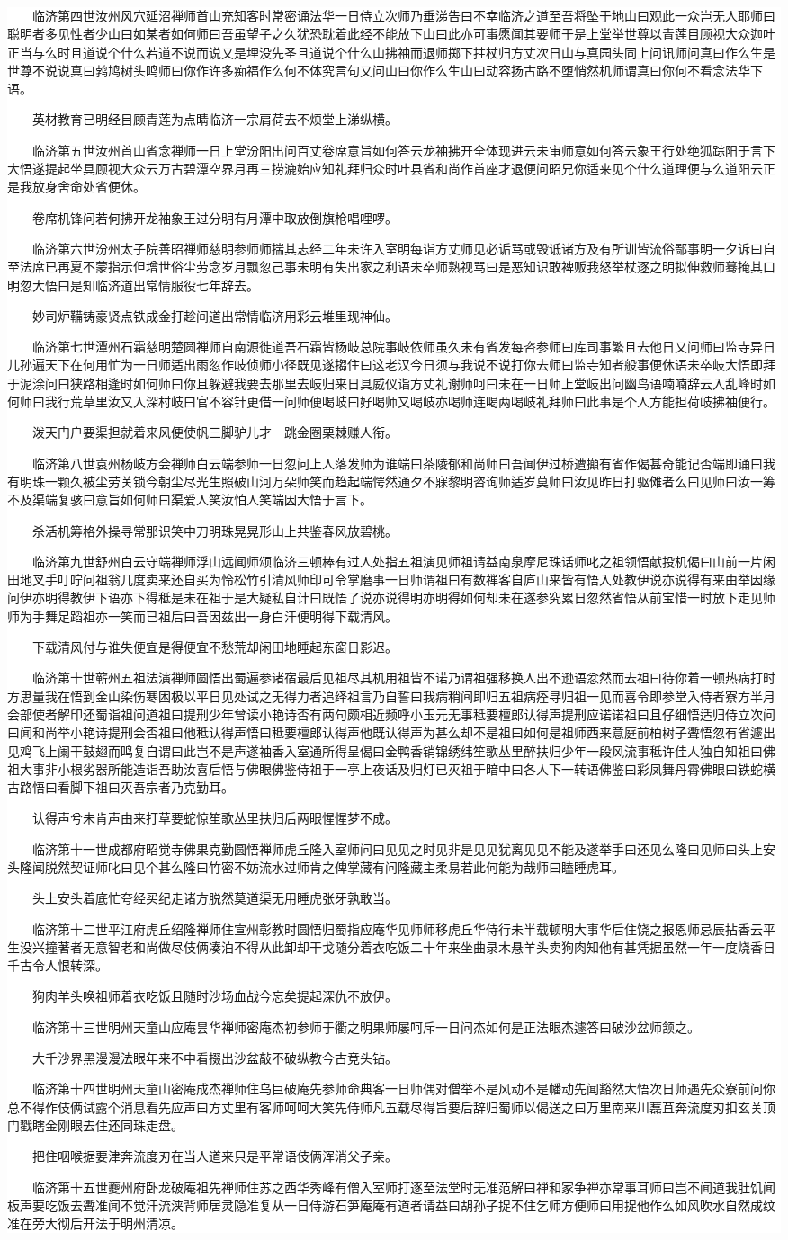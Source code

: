 　　临济第四世汝州风穴延沼禅师首山充知客时常密诵法华一日侍立次师乃垂涕告曰不幸临济之道至吾将坠于地山曰观此一众岂无人耶师曰聪明者多见性者少山曰如某者如何师曰吾虽望子之久犹恐耽着此经不能放下山曰此亦可事愿闻其要师于是上堂举世尊以青莲目顾视大众迦叶正当与么时且道说个什么若道不说而说又是埋没先圣且道说个什么山拂袖而退师掷下拄杖归方丈次日山与真园头同上问讯师问真曰作么生是世尊不说说真曰鹁鸠树头鸣师曰你作许多痴福作么何不体究言句又问山曰你作么生山曰动容扬古路不堕悄然机师谓真曰你何不看念法华下语。

　　英材教育已明经目顾青莲为点睛临济一宗肩荷去不烦堂上涕纵横。

　　临济第五世汝州首山省念禅师一日上堂汾阳出问百丈卷席意旨如何答云龙袖拂开全体现进云未审师意如何答云象王行处绝狐踪阳于言下大悟遂提起坐具顾视大众云万古碧潭空界月再三捞漉始应知礼拜归众时叶县省和尚作首座才退便问昭兄你适来见个什么道理便与么道阳云正是我放身舍命处省便休。

　　卷席机锋问若何拂开龙袖象王过分明有月潭中取放倒旗枪唱哩啰。

　　临济第六世汾州太子院善昭禅师慈明参师师揣其志经二年未许入室明每诣方丈师见必诟骂或毁诋诸方及有所训皆流俗鄙事明一夕诉曰自至法席已再夏不蒙指示但增世俗尘劳念岁月飘忽己事未明有失出家之利语未卒师熟视骂曰是恶知识敢裨贩我怒举杖逐之明拟伸救师蓦掩其口明忽大悟曰是知临济道出常情服役七年辞去。

　　妙司炉鞴铸豪贤点铁成金打趁间道出常情临济用彩云堆里现神仙。

　　临济第七世潭州石霜慈明楚圆禅师自南源徙道吾石霜皆杨岐总院事岐依师虽久未有省发每咨参师曰库司事繁且去他日又问师曰监寺异日儿孙遍天下在何用忙为一日师适出雨忽作岐侦师小径既见遂搊住曰这老汉今日须与我说不说打你去师曰监寺知者般事便休语未卒岐大悟即拜于泥涂问曰狭路相逢时如何师曰你且躲避我要去那里去岐归来日具威仪诣方丈礼谢师呵曰未在一日师上堂岐出问幽鸟语喃喃辞云入乱峰时如何师曰我行荒草里汝又入深村岐曰官不容针更借一问师便喝岐曰好喝师又喝岐亦喝师连喝两喝岐礼拜师曰此事是个人方能担荷岐拂袖便行。

　　泼天门户要渠担就着来风便使帆三脚驴儿才　跳金圈栗棘赚人衔。

　　临济第八世袁州杨岐方会禅师白云端参师一日忽问上人落发师为谁端曰茶陵郁和尚师曰吾闻伊过桥遭攧有省作偈甚奇能记否端即诵曰我有明珠一颗久被尘劳关锁今朝尘尽光生照破山河万朵师笑而趋起端愕然通夕不寐黎明咨询师适岁莫师曰汝见昨日打驱傩者么曰见师曰汝一筹不及渠端复骇曰意旨如何师曰渠爱人笑汝怕人笑端因大悟于言下。

　　杀活机筹格外操寻常那识笑中刀明珠晃晃形山上共鉴春风放碧桃。

　　临济第九世舒州白云守端禅师浮山远闻师颂临济三顿棒有过人处指五祖演见师祖请益南泉摩尼珠话师叱之祖领悟献投机偈曰山前一片闲田地叉手叮咛问祖翁几度卖来还自买为怜松竹引清风师印可令掌磨事一日师谓祖曰有数禅客自庐山来皆有悟入处教伊说亦说得有来由举因缘问伊亦明得教伊下语亦下得秪是未在祖于是大疑私自计曰既悟了说亦说得明亦明得如何却未在遂参究累日忽然省悟从前宝惜一时放下走见师师为手舞足蹈祖亦一笑而已祖后曰吾因兹出一身白汗便明得下载清风。

　　下载清风付与谁失便宜是得便宜不愁荒却闲田地睡起东窗日影迟。

　　临济第十世蕲州五祖法演禅师圆悟出蜀遍参诸宿最后见祖尽其机用祖皆不诺乃谓祖强移换人出不逊语忿然而去祖曰待你着一顿热病打时方思量我在悟到金山染伤寒困极以平日见处试之无得力者追绎祖言乃自誓曰我病稍间即归五祖病痊寻归祖一见而喜令即参堂入侍者寮方半月会部使者解印还蜀诣祖问道祖曰提刑少年曾读小艳诗否有两句颇相近频呼小玉元无事秪要檀郎认得声提刑应诺诺祖曰且仔细悟适归侍立次问曰闻和尚举小艳诗提刑会否祖曰他秪认得声悟曰秪要檀郎认得声他既认得声为甚么却不是祖曰如何是祖师西来意庭前柏树子聻悟忽有省遽出见鸡飞上阑干鼓翅而鸣复自谓曰此岂不是声遂袖香入室通所得呈偈曰金鸭香销锦绣纬笙歌丛里醉扶归少年一段风流事秪许佳人独自知祖曰佛祖大事非小根劣器所能造诣吾助汝喜后悟与佛眼佛鉴侍祖于一亭上夜话及归灯已灭祖于暗中曰各人下一转语佛鉴曰彩凤舞丹霄佛眼曰铁蛇横古路悟曰看脚下祖曰灭吾宗者乃克勤耳。

　　认得声兮未肯声由来打草要蛇惊笙歌丛里扶归后两眼惺惺梦不成。

　　临济第十一世成都府昭觉寺佛果克勤圆悟禅师虎丘隆入室师问曰见见之时见非是见见犹离见见不能及遂举手曰还见么隆曰见师曰头上安头隆闻脱然契证师叱曰见个甚么隆曰竹密不妨流水过师肯之俾掌藏有问隆藏主柔易若此何能为哉师曰瞌睡虎耳。

　　头上安头着底忙夸经买纪走诸方脱然莫道渠无用睡虎张牙孰敢当。

　　临济第十二世平江府虎丘绍隆禅师住宣州彰教时圆悟归蜀指应庵华见师师移虎丘华侍行未半载顿明大事华后住饶之报恩师忌辰拈香云平生没兴撞著者无意智老和尚做尽伎俩凑泊不得从此卸却干戈随分着衣吃饭二十年来坐曲录木悬羊头卖狗肉知他有甚凭据虽然一年一度烧香日千古令人恨转深。

　　狗肉羊头唤祖师着衣吃饭且随时沙场血战今忘矣提起深仇不放伊。

　　临济第十三世明州天童山应庵昙华禅师密庵杰初参师于衢之明果师屡呵斥一日问杰如何是正法眼杰遽答曰破沙盆师颔之。

　　大千沙界黑漫漫法眼年来不中看掇出沙盆敲不破纵教今古竞头钻。

　　临济第十四世明州天童山密庵成杰禅师住乌巨破庵先参师命典客一日师偶对僧举不是风动不是幡动先闻豁然大悟次日师遇先众寮前问你总不得作伎俩试露个消息看先应声曰方丈里有客师呵呵大笑先侍师凡五载尽得旨要后辞归蜀师以偈送之曰万里南来川藞苴奔流度刃扣玄关顶门戳瞎金刚眼去住还同珠走盘。

　　把住咽喉据要津奔流度刃在当人道来只是平常语伎俩浑消父子亲。

　　临济第十五世夔州府卧龙破庵祖先禅师住苏之西华秀峰有僧入室师打逐至法堂时无准范解曰禅和家争禅亦常事耳师曰岂不闻道我肚饥闻板声要吃饭去聻准闻不觉汗流浃背师居灵隐准复从一日侍游石笋庵庵有道者请益曰胡孙子捉不住乞师方便师曰用捉他作么如风吹水自然成纹准在旁大彻后开法于明州清凉。
